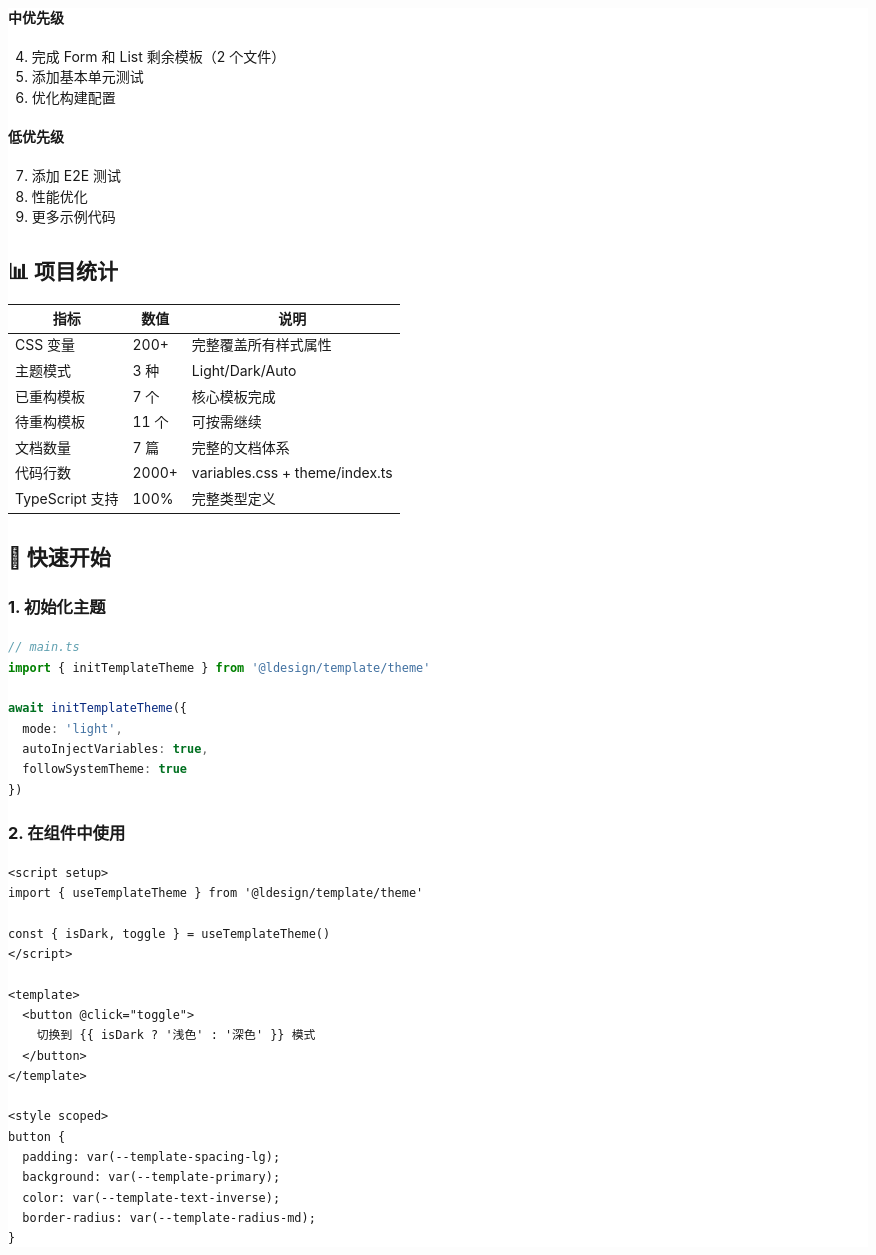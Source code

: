 #### 中优先级
4. 完成 Form 和 List 剩余模板（2 个文件）
5. 添加基本单元测试
6. 优化构建配置

#### 低优先级
7. 添加 E2E 测试
8. 性能优化
9. 更多示例代码

## 📊 项目统计

| 指标 | 数值 | 说明 |
|------|------|------|
| CSS 变量 | 200+ | 完整覆盖所有样式属性 |
| 主题模式 | 3 种 | Light/Dark/Auto |
| 已重构模板 | 7 个 | 核心模板完成 |
| 待重构模板 | 11 个 | 可按需继续 |
| 文档数量 | 7 篇 | 完整的文档体系 |
| 代码行数 | 2000+ | variables.css + theme/index.ts |
| TypeScript 支持 | 100% | 完整类型定义 |

## 🚀 快速开始

### 1. 初始化主题

```typescript
// main.ts
import { initTemplateTheme } from '@ldesign/template/theme'

await initTemplateTheme({
  mode: 'light',
  autoInjectVariables: true,
  followSystemTheme: true
})
```

### 2. 在组件中使用

```vue
<script setup>
import { useTemplateTheme } from '@ldesign/template/theme'

const { isDark, toggle } = useTemplateTheme()
</script>

<template>
  <button @click="toggle">
    切换到 {{ isDark ? '浅色' : '深色' }} 模式
  </button>
</template>

<style scoped>
button {
  padding: var(--template-spacing-lg);
  background: var(--template-primary);
  color: var(--template-text-inverse);
  border-radius: var(--template-radius-md);
}
```